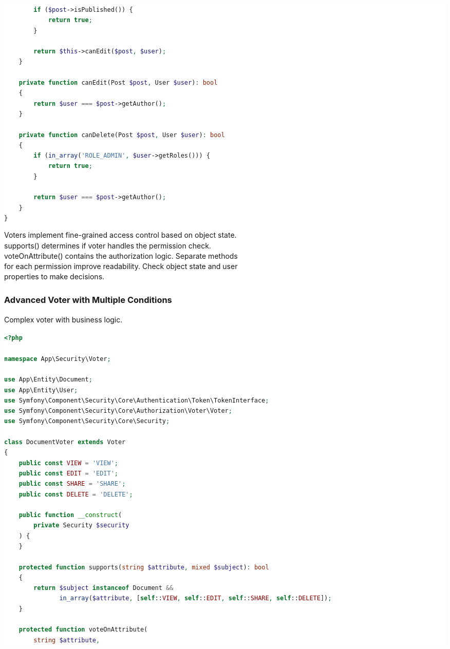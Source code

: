 ```php
        if ($post->isPublished()) {
            return true;
        }

        return $this->canEdit($post, $user);
    }

    private function canEdit(Post $post, User $user): bool
    {
        return $user === $post->getAuthor();
    }

    private function canDelete(Post $post, User $user): bool
    {
        if (in_array('ROLE_ADMIN', $user->getRoles())) {
            return true;
        }

        return $user === $post->getAuthor();
    }
}
```

Voters implement fine-grained access control based on object state.  
supports() determines if voter handles the permission check.  
voteOnAttribute() contains the authorization logic. Separate methods  
for each permission improve readability. Check object state and user  
properties to make decisions.  

### Advanced Voter with Multiple Conditions

Complex voter with business logic.  

```php
<?php

namespace App\Security\Voter;

use App\Entity\Document;
use App\Entity\User;
use Symfony\Component\Security\Core\Authentication\Token\TokenInterface;
use Symfony\Component\Security\Core\Authorization\Voter\Voter;
use Symfony\Component\Security\Core\Security;

class DocumentVoter extends Voter
{
    public const VIEW = 'VIEW';
    public const EDIT = 'EDIT';
    public const SHARE = 'SHARE';
    public const DELETE = 'DELETE';

    public function __construct(
        private Security $security
    ) {
    }

    protected function supports(string $attribute, mixed $subject): bool
    {
        return $subject instanceof Document && 
               in_array($attribute, [self::VIEW, self::EDIT, self::SHARE, self::DELETE]);
    }

    protected function voteOnAttribute(
        string $attribute,
```